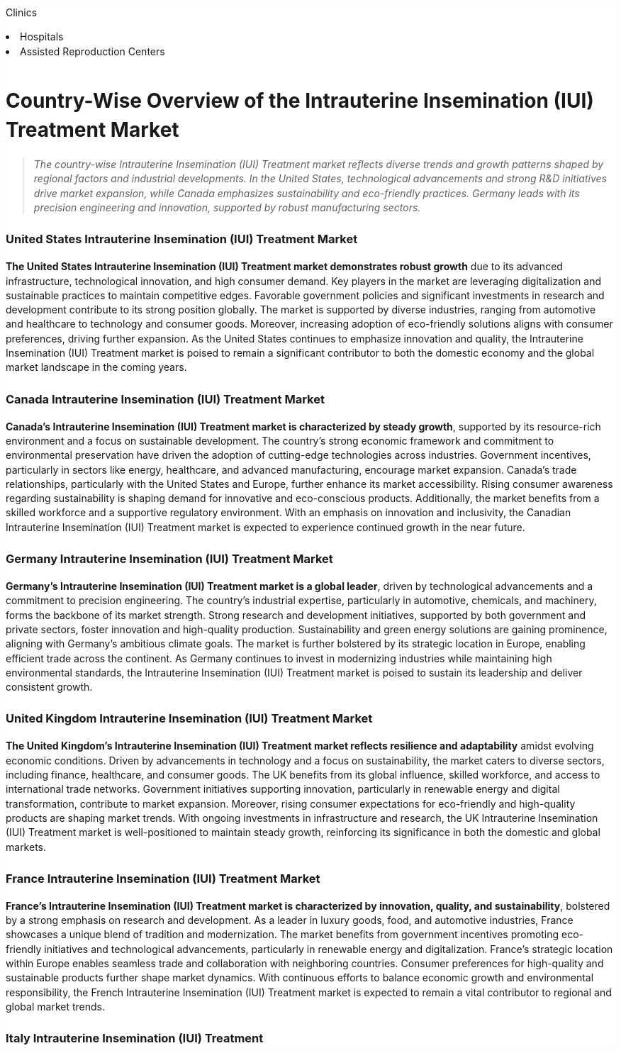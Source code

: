 Clinics</li><li>Hospitals</li><li>Assisted Reproduction Centers</li></ul><h1><span class="">Country-Wise Overview of the Intrauterine Insemination (IUI) Treatment Market<br /></span></h1><blockquote><p><em><span class="">The country-wise Intrauterine Insemination (IUI) Treatment market reflects diverse trends and growth patterns shaped by regional factors and industrial developments. In the United States, technological advancements and strong R&amp;D initiatives drive market expansion, while Canada emphasizes sustainability and eco-friendly practices. Germany leads with its precision engineering and innovation, supported by robust manufacturing sectors.</span></em></p></blockquote><h3><strong>United States Intrauterine Insemination (IUI) Treatment Market</strong></h3><p><strong>The United States Intrauterine Insemination (IUI) Treatment market demonstrates robust growth</strong> due to its advanced infrastructure, technological innovation, and high consumer demand. Key players in the market are leveraging digitalization and sustainable practices to maintain competitive edges. Favorable government policies and significant investments in research and development contribute to its strong position globally. The market is supported by diverse industries, ranging from automotive and healthcare to technology and consumer goods. Moreover, increasing adoption of eco-friendly solutions aligns with consumer preferences, driving further expansion. As the United States continues to emphasize innovation and quality, the Intrauterine Insemination (IUI) Treatment market is poised to remain a significant contributor to both the domestic economy and the global market landscape in the coming years.</p><h3><strong>Canada Intrauterine Insemination (IUI) Treatment Market</strong></h3><p><strong>Canada&rsquo;s Intrauterine Insemination (IUI) Treatment market is characterized by steady growth</strong>, supported by its resource-rich environment and a focus on sustainable development. The country&rsquo;s strong economic framework and commitment to environmental preservation have driven the adoption of cutting-edge technologies across industries. Government incentives, particularly in sectors like energy, healthcare, and advanced manufacturing, encourage market expansion. Canada&rsquo;s trade relationships, particularly with the United States and Europe, further enhance its market accessibility. Rising consumer awareness regarding sustainability is shaping demand for innovative and eco-conscious products. Additionally, the market benefits from a skilled workforce and a supportive regulatory environment. With an emphasis on innovation and inclusivity, the Canadian Intrauterine Insemination (IUI) Treatment market is expected to experience continued growth in the near future.</p><h3><strong>Germany Intrauterine Insemination (IUI) Treatment Market</strong></h3><p><strong>Germany&rsquo;s Intrauterine Insemination (IUI) Treatment market is a global leader</strong>, driven by technological advancements and a commitment to precision engineering. The country&rsquo;s industrial expertise, particularly in automotive, chemicals, and machinery, forms the backbone of its market strength. Strong research and development initiatives, supported by both government and private sectors, foster innovation and high-quality production. Sustainability and green energy solutions are gaining prominence, aligning with Germany&rsquo;s ambitious climate goals. The market is further bolstered by its strategic location in Europe, enabling efficient trade across the continent. As Germany continues to invest in modernizing industries while maintaining high environmental standards, the Intrauterine Insemination (IUI) Treatment market is poised to sustain its leadership and deliver consistent growth.</p><h3><strong>United Kingdom Intrauterine Insemination (IUI) Treatment Market</strong></h3><p><strong>The United Kingdom&rsquo;s Intrauterine Insemination (IUI) Treatment market reflects resilience and adaptability</strong> amidst evolving economic conditions. Driven by advancements in technology and a focus on sustainability, the market caters to diverse sectors, including finance, healthcare, and consumer goods. The UK benefits from its global influence, skilled workforce, and access to international trade networks. Government initiatives supporting innovation, particularly in renewable energy and digital transformation, contribute to market expansion. Moreover, rising consumer expectations for eco-friendly and high-quality products are shaping market trends. With ongoing investments in infrastructure and research, the UK Intrauterine Insemination (IUI) Treatment market is well-positioned to maintain steady growth, reinforcing its significance in both the domestic and global markets.</p><h3><strong>France Intrauterine Insemination (IUI) Treatment Market</strong></h3><p><strong>France&rsquo;s Intrauterine Insemination (IUI) Treatment market is characterized by innovation, quality, and sustainability</strong>, bolstered by a strong emphasis on research and development. As a leader in luxury goods, food, and automotive industries, France showcases a unique blend of tradition and modernization. The market benefits from government incentives promoting eco-friendly initiatives and technological advancements, particularly in renewable energy and digitalization. France&rsquo;s strategic location within Europe enables seamless trade and collaboration with neighboring countries. Consumer preferences for high-quality and sustainable products further shape market dynamics. With continuous efforts to balance economic growth and environmental responsibility, the French Intrauterine Insemination (IUI) Treatment market is expected to remain a vital contributor to regional and global market trends.</p><h3><strong>Italy Intrauterine Insemination (IUI) Treatment